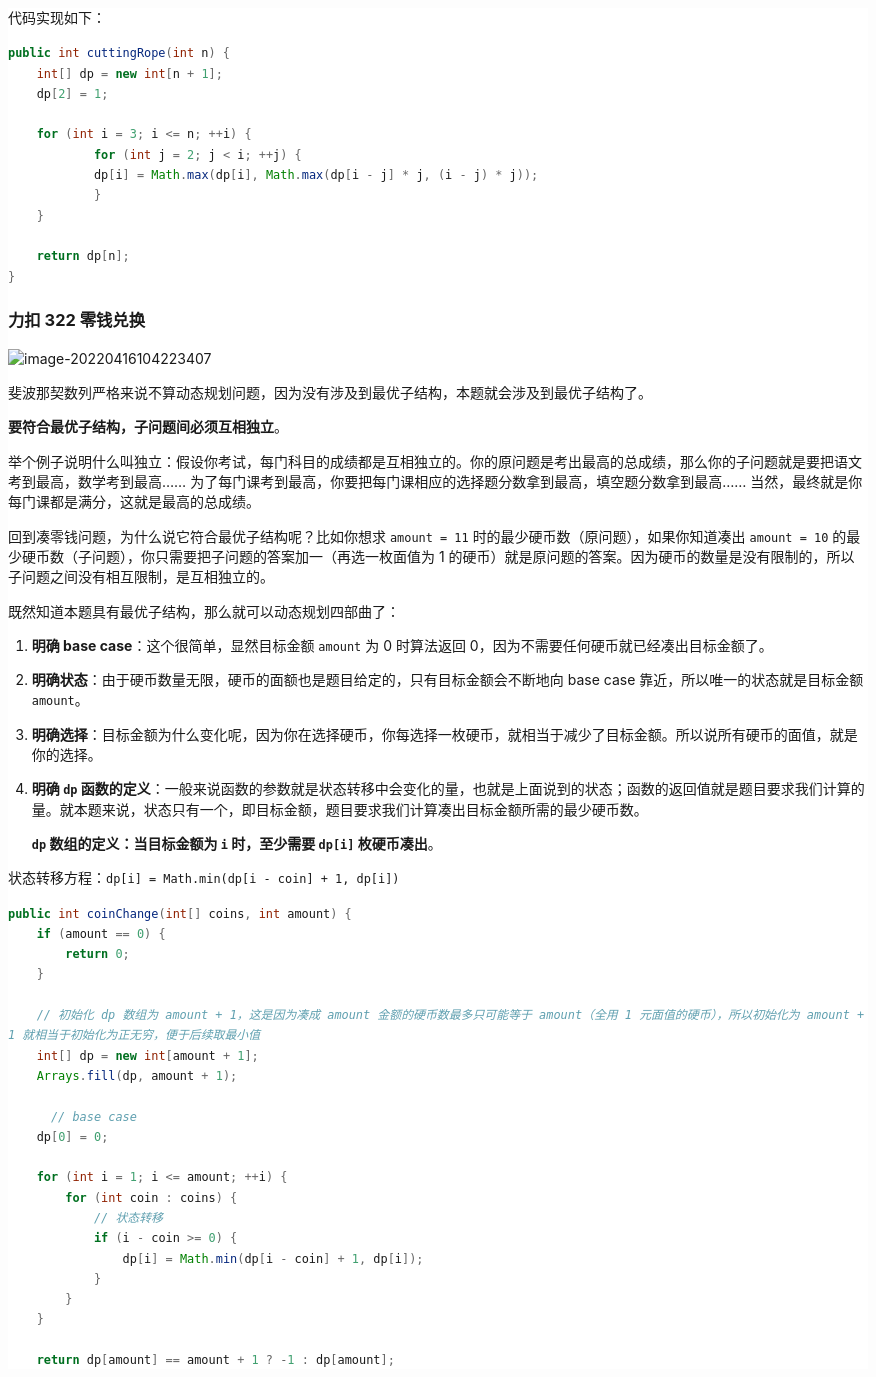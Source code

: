 代码实现如下：

```java
public int cuttingRope(int n) {
    int[] dp = new int[n + 1];
    dp[2] = 1;

  	for (int i = 3; i <= n; ++i) {
    		for (int j = 2; j < i; ++j) {
      		dp[i] = Math.max(dp[i], Math.max(dp[i - j] * j, (i - j) * j));
    		}
  	}

  	return dp[n];
}
```

### 力扣 322 零钱兑换

![image-20220416104223407](https://cdn.jsdelivr.net/gh/Faraway002/typora/images/image-20220416104223407.png)

斐波那契数列严格来说不算动态规划问题，因为没有涉及到最优子结构，本题就会涉及到最优子结构了。

**要符合最优子结构，子问题间必须互相独立**。

举个例子说明什么叫独立：假设你考试，每门科目的成绩都是互相独立的。你的原问题是考出最高的总成绩，那么你的子问题就是要把语文考到最高，数学考到最高…… 为了每门课考到最高，你要把每门课相应的选择题分数拿到最高，填空题分数拿到最高…… 当然，最终就是你每门课都是满分，这就是最高的总成绩。

回到凑零钱问题，为什么说它符合最优子结构呢？比如你想求 `amount = 11` 时的最少硬币数（原问题），如果你知道凑出 `amount = 10` 的最少硬币数（子问题），你只需要把子问题的答案加一（再选一枚面值为 1 的硬币）就是原问题的答案。因为硬币的数量是没有限制的，所以子问题之间没有相互限制，是互相独立的。

既然知道本题具有最优子结构，那么就可以动态规划四部曲了：

1. **明确 base case**：这个很简单，显然目标金额 `amount` 为 0 时算法返回 0，因为不需要任何硬币就已经凑出目标金额了。

2. **明确状态**：由于硬币数量无限，硬币的面额也是题目给定的，只有目标金额会不断地向 base case 靠近，所以唯一的状态就是目标金额 `amount`。

3. **明确选择**：目标金额为什么变化呢，因为你在选择硬币，你每选择一枚硬币，就相当于减少了目标金额。所以说所有硬币的面值，就是你的选择。

4. **明确 `dp` 函数的定义**：一般来说函数的参数就是状态转移中会变化的量，也就是上面说到的状态；函数的返回值就是题目要求我们计算的量。就本题来说，状态只有一个，即目标金额，题目要求我们计算凑出目标金额所需的最少硬币数。

   **`dp` 数组的定义：当目标金额为 `i` 时，至少需要 `dp[i]` 枚硬币凑出**。

状态转移方程：`dp[i] = Math.min(dp[i - coin] + 1, dp[i])`

```jAVA
public int coinChange(int[] coins, int amount) {
    if (amount == 0) {
        return 0;
    }

    // 初始化 dp 数组为 amount + 1，这是因为凑成 amount 金额的硬币数最多只可能等于 amount（全用 1 元面值的硬币），所以初始化为 amount + 1 就相当于初始化为正无穷，便于后续取最小值
    int[] dp = new int[amount + 1];
    Arrays.fill(dp, amount + 1);
    
	  // base case
    dp[0] = 0;

    for (int i = 1; i <= amount; ++i) {
        for (int coin : coins) {
            // 状态转移
            if (i - coin >= 0) {
                dp[i] = Math.min(dp[i - coin] + 1, dp[i]);
            }
        }
    }

    return dp[amount] == amount + 1 ? -1 : dp[amount];
```